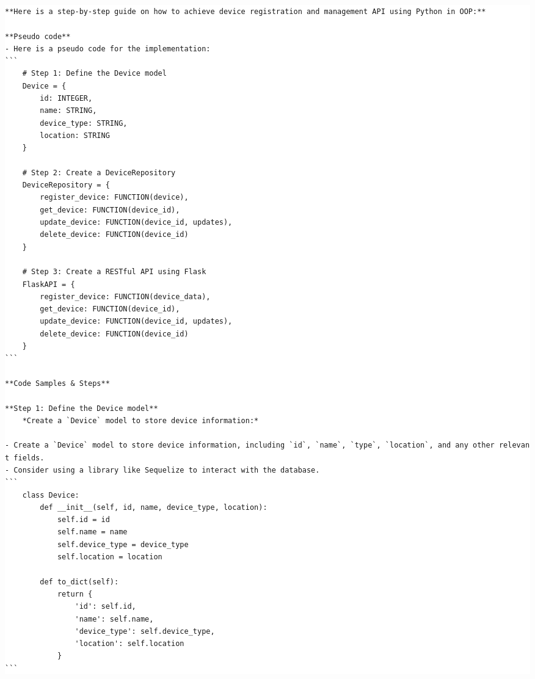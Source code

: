 	**Here is a step-by-step guide on how to achieve device registration and management API using Python in OOP:**
	
	**Pseudo code**
	- Here is a pseudo code for the implementation:
	```
		# Step 1: Define the Device model
		Device = {
		    id: INTEGER,
		    name: STRING,
		    device_type: STRING,
		    location: STRING
		}
		
		# Step 2: Create a DeviceRepository
		DeviceRepository = {
		    register_device: FUNCTION(device),
		    get_device: FUNCTION(device_id),
		    update_device: FUNCTION(device_id, updates),
		    delete_device: FUNCTION(device_id)
		}
		
		# Step 3: Create a RESTful API using Flask
		FlaskAPI = {
		    register_device: FUNCTION(device_data),
		    get_device: FUNCTION(device_id),
		    update_device: FUNCTION(device_id, updates),
		    delete_device: FUNCTION(device_id)
		}
	```
	
	**Code Samples & Steps**
	
	**Step 1: Define the Device model**
		*Create a `Device` model to store device information:*

	- Create a `Device` model to store device information, including `id`, `name`, `type`, `location`, and any other relevant fields.
	- Consider using a library like Sequelize to interact with the database.
	```
		class Device:
		    def __init__(self, id, name, device_type, location):
		        self.id = id
		        self.name = name
		        self.device_type = device_type
		        self.location = location
		
		    def to_dict(self):
		        return {
		            'id': self.id,
		            'name': self.name,
		            'device_type': self.device_type,
		            'location': self.location
		        }
	```
	